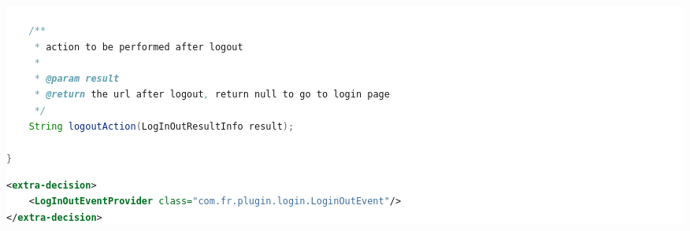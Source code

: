 ```java
   
    /**
     * action to be performed after logout
     *
     * @param result
     * @return the url after logout, return null to go to login page
     */
    String logoutAction(LogInOutResultInfo result);
   
}
```
```xml
<extra-decision>
    <LogInOutEventProvider class="com.fr.plugin.login.LoginOutEvent"/>
</extra-decision>
```

<link rel="stylesheet" href="//cdn.bootcss.com/gitalk/1.7.0/gitalk.min.css"></link>
<script src="//cdn.bootcss.com/gitalk/1.7.0/gitalk.min.js"></script>
<div id="gitalk-container"></div>
<script>
    var gitalk = new Gitalk({
        clientID: '08230253bee67abb4384',
        clientSecret: '509e24756efaf3cc4423400c03fa755c1bcf2785',
        repo: 'developer-guide',
        owner: 'finereport-joe',
        admin: ['finereport-joe'],
        id: location.pathname
    })
</script>